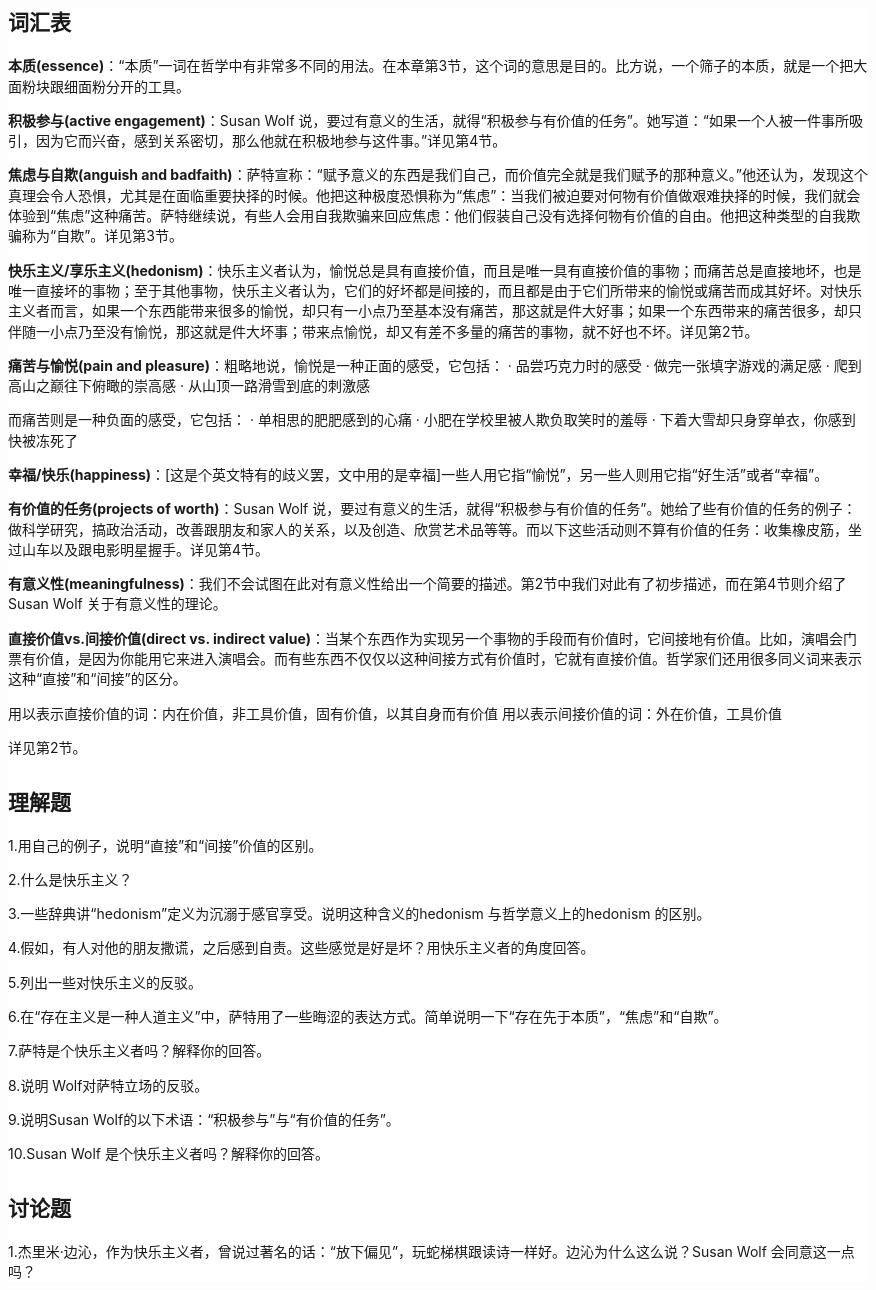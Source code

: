 ## 词汇表

**本质\(essence\)**：“本质”一词在哲学中有非常多不同的用法。在本章第3节，这个词的意思是目的。比方说，一个筛子的本质，就是一个把大面粉块跟细面粉分开的工具。

**积极参与\(active engagement\)**：Susan Wolf 说，要过有意义的生活，就得“积极参与有价值的任务”。她写道：“如果一个人被一件事所吸引，因为它而兴奋，感到关系密切，那么他就在积极地参与这件事。”详见第4节。

**焦虑与自欺\(anguish and badfaith\)**：萨特宣称：“赋予意义的东西是我们自己，而价值完全就是我们赋予的那种意义。”他还认为，发现这个真理会令人恐惧，尤其是在面临重要抉择的时候。他把这种极度恐惧称为“焦虑”：当我们被迫要对何物有价值做艰难抉择的时候，我们就会体验到“焦虑”这种痛苦。萨特继续说，有些人会用自我欺骗来回应焦虑：他们假装自己没有选择何物有价值的自由。他把这种类型的自我欺骗称为“自欺”。详见第3节。

**快乐主义/享乐主义\(hedonism\)**：快乐主义者认为，愉悦总是具有直接价值，而且是唯一具有直接价值的事物；而痛苦总是直接地坏，也是唯一直接坏的事物；至于其他事物，快乐主义者认为，它们的好坏都是间接的，而且都是由于它们所带来的愉悦或痛苦而成其好坏。对快乐主义者而言，如果一个东西能带来很多的愉悦，却只有一小点乃至基本没有痛苦，那这就是件大好事；如果一个东西带来的痛苦很多，却只伴随一小点乃至没有愉悦，那这就是件大坏事；带来点愉悦，却又有差不多量的痛苦的事物，就不好也不坏。详见第2节。

**痛苦与愉悦\(pain and pleasure\)**：粗略地说，愉悦是一种正面的感受，它包括： · 品尝巧克力时的感受 · 做完一张填字游戏的满足感 · 爬到高山之巅往下俯瞰的崇高感 · 从山顶一路滑雪到底的刺激感

而痛苦则是一种负面的感受，它包括： · 单相思的肥肥感到的心痛 · 小肥在学校里被人欺负取笑时的羞辱 · 下着大雪却只身穿单衣，你感到快被冻死了

**幸福/快乐\(happiness\)**：\[这是个英文特有的歧义罢，文中用的是幸福\]一些人用它指“愉悦”，另一些人则用它指“好生活”或者“幸福”。

**有价值的任务\(projects of worth\)**：Susan Wolf 说，要过有意义的生活，就得“积极参与有价值的任务”。她给了些有价值的任务的例子：做科学研究，搞政治活动，改善跟朋友和家人的关系，以及创造、欣赏艺术品等等。而以下这些活动则不算有价值的任务：收集橡皮筋，坐过山车以及跟电影明星握手。详见第4节。

**有意义性\(meaningfulness\)**：我们不会试图在此对有意义性给出一个简要的描述。第2节中我们对此有了初步描述，而在第4节则介绍了Susan Wolf 关于有意义性的理论。

**直接价值vs.间接价值\(direct vs. indirect value\)**：当某个东西作为实现另一个事物的手段而有价值时，它间接地有价值。比如，演唱会门票有价值，是因为你能用它来进入演唱会。而有些东西不仅仅以这种间接方式有价值时，它就有直接价值。哲学家们还用很多同义词来表示这种“直接”和“间接”的区分。

用以表示直接价值的词：内在价值，非工具价值，固有价值，以其自身而有价值 用以表示间接价值的词：外在价值，工具价值

详见第2节。

## 理解题

1.用自己的例子，说明“直接”和“间接”价值的区别。

2.什么是快乐主义？

3.一些辞典讲“hedonism”定义为沉溺于感官享受。说明这种含义的hedonism 与哲学意义上的hedonism 的区别。

4.假如，有人对他的朋友撒谎，之后感到自责。这些感觉是好是坏？用快乐主义者的角度回答。

5.列出一些对快乐主义的反驳。

6.在“存在主义是一种人道主义”中，萨特用了一些晦涩的表达方式。简单说明一下“存在先于本质”，“焦虑”和“自欺”。

7.萨特是个快乐主义者吗？解释你的回答。

8.说明 Wolf对萨特立场的反驳。

9.说明Susan Wolf的以下术语：“积极参与”与“有价值的任务”。

10.Susan Wolf 是个快乐主义者吗？解释你的回答。

## 讨论题

1.杰里米·边沁，作为快乐主义者，曾说过著名的话：“放下偏见”，玩蛇梯棋跟读诗一样好。边沁为什么这么说？Susan Wolf 会同意这一点吗？
